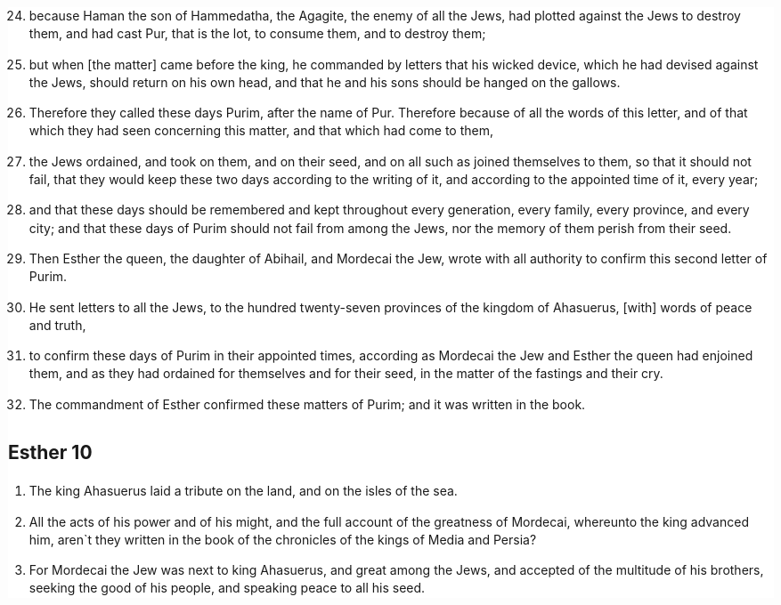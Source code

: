 24. because Haman the son of Hammedatha, the Agagite, the enemy of all the Jews, had plotted against the Jews to destroy them, and had cast Pur, that is the lot, to consume them, and to destroy them;

25. but when [the matter] came before the king, he commanded by letters that his wicked device, which he had devised against the Jews, should return on his own head, and that he and his sons should be hanged on the gallows.

26. Therefore they called these days Purim, after the name of Pur. Therefore because of all the words of this letter, and of that which they had seen concerning this matter, and that which had come to them,

27. the Jews ordained, and took on them, and on their seed, and on all such as joined themselves to them, so that it should not fail, that they would keep these two days according to the writing of it, and according to the appointed time of it, every year;

28. and that these days should be remembered and kept throughout every generation, every family, every province, and every city; and that these days of Purim should not fail from among the Jews, nor the memory of them perish from their seed.

29. Then Esther the queen, the daughter of Abihail, and Mordecai the Jew, wrote with all authority to confirm this second letter of Purim.

30. He sent letters to all the Jews, to the hundred twenty-seven provinces of the kingdom of Ahasuerus, [with] words of peace and truth,

31. to confirm these days of Purim in their appointed times, according as Mordecai the Jew and Esther the queen had enjoined them, and as they had ordained for themselves and for their seed, in the matter of the fastings and their cry.

32. The commandment of Esther confirmed these matters of Purim; and it was written in the book.

## Esther 10

1. The king Ahasuerus laid a tribute on the land, and on the isles of the sea.

2. All the acts of his power and of his might, and the full account of the greatness of Mordecai, whereunto the king advanced him, aren`t they written in the book of the chronicles of the kings of Media and Persia?

3. For Mordecai the Jew was next to king Ahasuerus, and great among the Jews, and accepted of the multitude of his brothers, seeking the good of his people, and speaking peace to all his seed.

